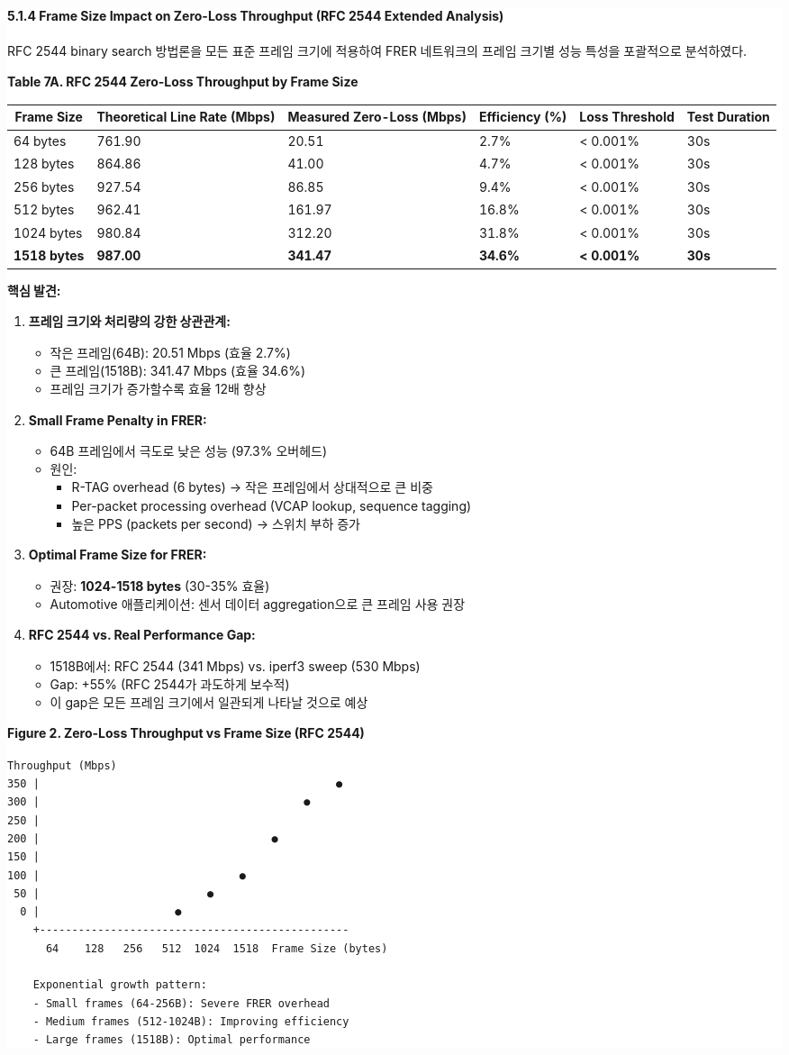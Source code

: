#### 5.1.4 Frame Size Impact on Zero-Loss Throughput (RFC 2544 Extended Analysis)

RFC 2544 binary search 방법론을 모든 표준 프레임 크기에 적용하여 FRER 네트워크의 프레임 크기별 성능 특성을 포괄적으로 분석하였다.

**Table 7A. RFC 2544 Zero-Loss Throughput by Frame Size**

| Frame Size | Theoretical Line Rate (Mbps) | Measured Zero-Loss (Mbps) | Efficiency (%) | Loss Threshold | Test Duration |
|-----------|----------------------------|--------------------------|---------------|----------------|--------------|
| 64 bytes | 761.90 | 20.51 | 2.7% | < 0.001% | 30s |
| 128 bytes | 864.86 | 41.00 | 4.7% | < 0.001% | 30s |
| 256 bytes | 927.54 | 86.85 | 9.4% | < 0.001% | 30s |
| 512 bytes | 962.41 | 161.97 | 16.8% | < 0.001% | 30s |
| 1024 bytes | 980.84 | 312.20 | 31.8% | < 0.001% | 30s |
| **1518 bytes** | **987.00** | **341.47** | **34.6%** | **< 0.001%** | **30s** |

**핵심 발견:**

1. **프레임 크기와 처리량의 강한 상관관계:**
   - 작은 프레임(64B): 20.51 Mbps (효율 2.7%)
   - 큰 프레임(1518B): 341.47 Mbps (효율 34.6%)
   - 프레임 크기가 증가할수록 효율 12배 향상

2. **Small Frame Penalty in FRER:**
   - 64B 프레임에서 극도로 낮은 성능 (97.3% 오버헤드)
   - 원인:
     - R-TAG overhead (6 bytes) → 작은 프레임에서 상대적으로 큰 비중
     - Per-packet processing overhead (VCAP lookup, sequence tagging)
     - 높은 PPS (packets per second) → 스위치 부하 증가

3. **Optimal Frame Size for FRER:**
   - 권장: **1024-1518 bytes** (30-35% 효율)
   - Automotive 애플리케이션: 센서 데이터 aggregation으로 큰 프레임 사용 권장

4. **RFC 2544 vs. Real Performance Gap:**
   - 1518B에서: RFC 2544 (341 Mbps) vs. iperf3 sweep (530 Mbps)
   - Gap: +55% (RFC 2544가 과도하게 보수적)
   - 이 gap은 모든 프레임 크기에서 일관되게 나타날 것으로 예상

**Figure 2. Zero-Loss Throughput vs Frame Size (RFC 2544)**

```
Throughput (Mbps)
350 |                                              ●
300 |                                         ●
250 |
200 |                                    ●
150 |
100 |                               ●
 50 |                          ●
  0 |                     ●
    +------------------------------------------------
      64    128   256   512  1024  1518  Frame Size (bytes)

    Exponential growth pattern:
    - Small frames (64-256B): Severe FRER overhead
    - Medium frames (512-1024B): Improving efficiency
    - Large frames (1518B): Optimal performance
```
